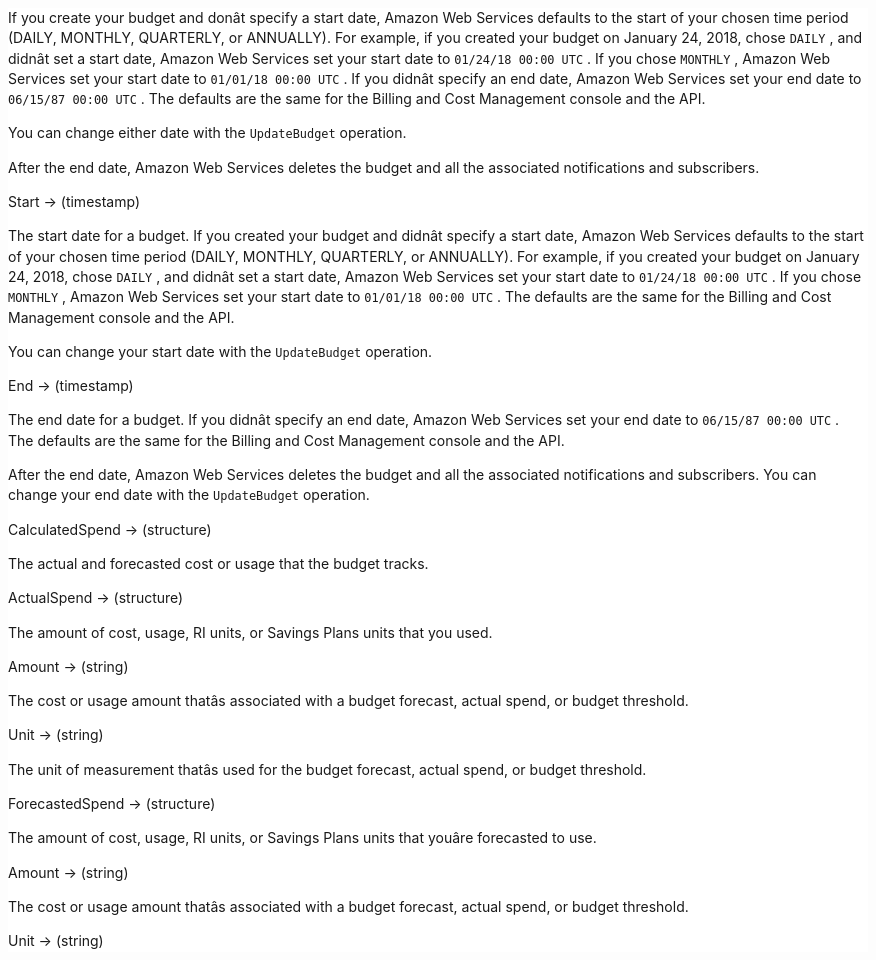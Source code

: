If you create your budget and donât specify a start date, Amazon Web Services defaults to the start of your chosen time period (DAILY, MONTHLY, QUARTERLY, or ANNUALLY). For example, if you created your budget on January 24, 2018, chose `DAILY` , and didnât set a start date, Amazon Web Services set your start date to `01/24/18 00:00 UTC` . If you chose `MONTHLY` , Amazon Web Services set your start date to `01/01/18 00:00 UTC` . If you didnât specify an end date, Amazon Web Services set your end date to `06/15/87 00:00 UTC` . The defaults are the same for the Billing and Cost Management console and the API.

You can change either date with the `UpdateBudget` operation.

After the end date, Amazon Web Services deletes the budget and all the associated notifications and subscribers.

Start -> (timestamp)

The start date for a budget. If you created your budget and didnât specify a start date, Amazon Web Services defaults to the start of your chosen time period (DAILY, MONTHLY, QUARTERLY, or ANNUALLY). For example, if you created your budget on January 24, 2018, chose `DAILY` , and didnât set a start date, Amazon Web Services set your start date to `01/24/18 00:00 UTC` . If you chose `MONTHLY` , Amazon Web Services set your start date to `01/01/18 00:00 UTC` . The defaults are the same for the Billing and Cost Management console and the API.

You can change your start date with the `UpdateBudget` operation.

End -> (timestamp)

The end date for a budget. If you didnât specify an end date, Amazon Web Services set your end date to `06/15/87 00:00 UTC` . The defaults are the same for the Billing and Cost Management console and the API.

After the end date, Amazon Web Services deletes the budget and all the associated notifications and subscribers. You can change your end date with the `UpdateBudget` operation.

CalculatedSpend -> (structure)

The actual and forecasted cost or usage that the budget tracks.

ActualSpend -> (structure)

The amount of cost, usage, RI units, or Savings Plans units that you used.

Amount -> (string)

The cost or usage amount thatâs associated with a budget forecast, actual spend, or budget threshold.

Unit -> (string)

The unit of measurement thatâs used for the budget forecast, actual spend, or budget threshold.

ForecastedSpend -> (structure)

The amount of cost, usage, RI units, or Savings Plans units that youâre forecasted to use.

Amount -> (string)

The cost or usage amount thatâs associated with a budget forecast, actual spend, or budget threshold.

Unit -> (string)

